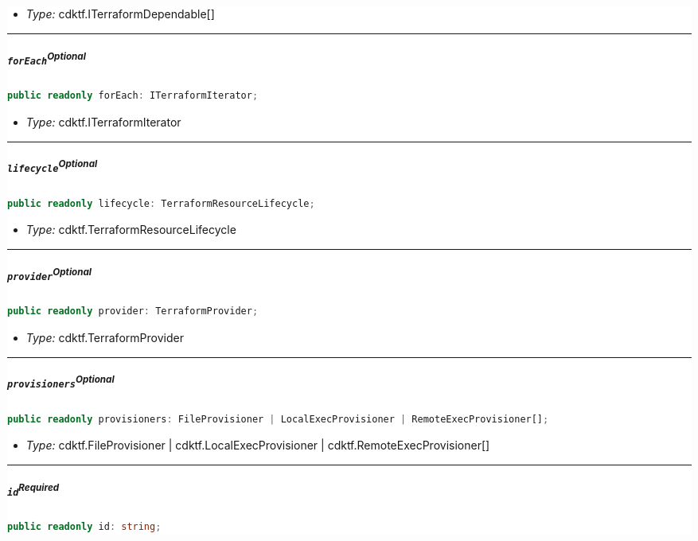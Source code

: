 - *Type:* cdktf.ITerraformDependable[]

---

##### `forEach`<sup>Optional</sup> <a name="forEach" id="@cdktf/provider-upcloud.dataUpcloudKubernetesCluster.DataUpcloudKubernetesClusterConfig.property.forEach"></a>

```typescript
public readonly forEach: ITerraformIterator;
```

- *Type:* cdktf.ITerraformIterator

---

##### `lifecycle`<sup>Optional</sup> <a name="lifecycle" id="@cdktf/provider-upcloud.dataUpcloudKubernetesCluster.DataUpcloudKubernetesClusterConfig.property.lifecycle"></a>

```typescript
public readonly lifecycle: TerraformResourceLifecycle;
```

- *Type:* cdktf.TerraformResourceLifecycle

---

##### `provider`<sup>Optional</sup> <a name="provider" id="@cdktf/provider-upcloud.dataUpcloudKubernetesCluster.DataUpcloudKubernetesClusterConfig.property.provider"></a>

```typescript
public readonly provider: TerraformProvider;
```

- *Type:* cdktf.TerraformProvider

---

##### `provisioners`<sup>Optional</sup> <a name="provisioners" id="@cdktf/provider-upcloud.dataUpcloudKubernetesCluster.DataUpcloudKubernetesClusterConfig.property.provisioners"></a>

```typescript
public readonly provisioners: FileProvisioner | LocalExecProvisioner | RemoteExecProvisioner[];
```

- *Type:* cdktf.FileProvisioner | cdktf.LocalExecProvisioner | cdktf.RemoteExecProvisioner[]

---

##### `id`<sup>Required</sup> <a name="id" id="@cdktf/provider-upcloud.dataUpcloudKubernetesCluster.DataUpcloudKubernetesClusterConfig.property.id"></a>

```typescript
public readonly id: string;
```
